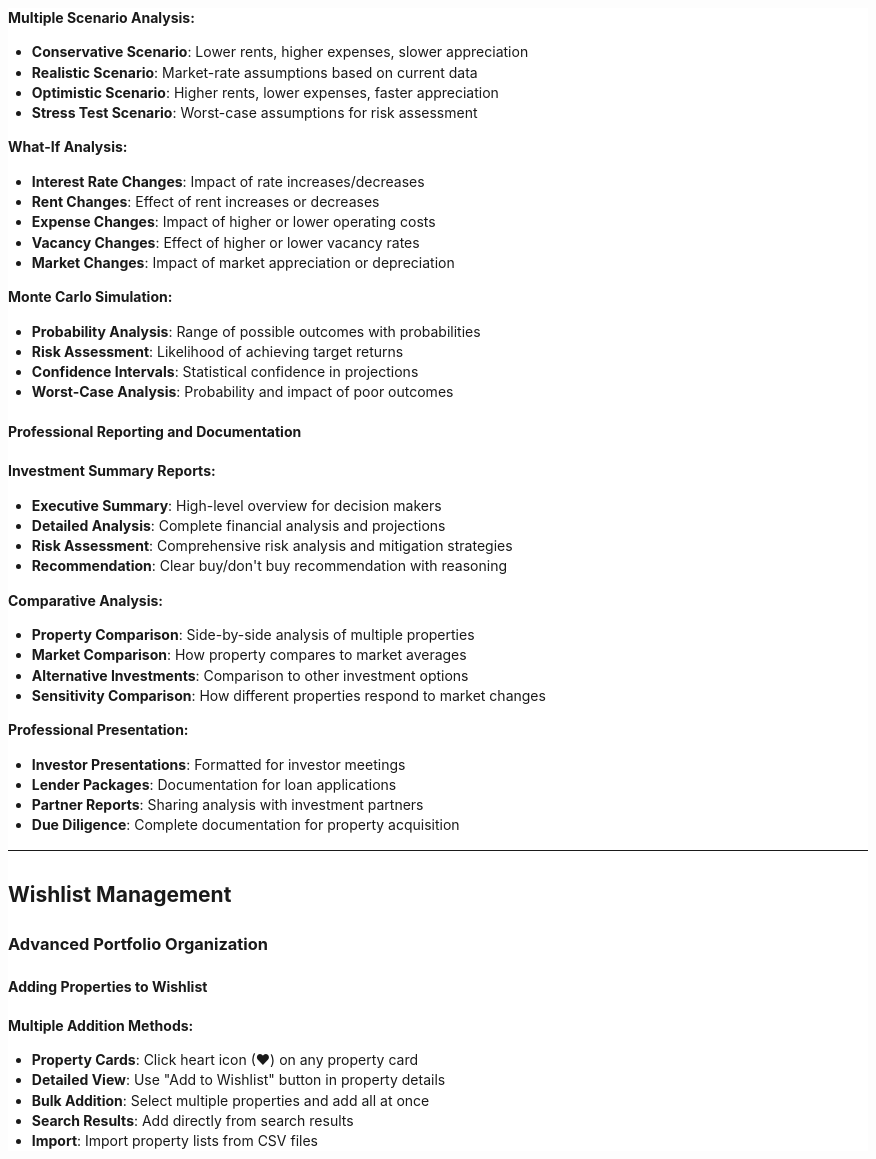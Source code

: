 **Multiple Scenario Analysis:**
- **Conservative Scenario**: Lower rents, higher expenses, slower appreciation
- **Realistic Scenario**: Market-rate assumptions based on current data
- **Optimistic Scenario**: Higher rents, lower expenses, faster appreciation
- **Stress Test Scenario**: Worst-case assumptions for risk assessment

**What-If Analysis:**
- **Interest Rate Changes**: Impact of rate increases/decreases
- **Rent Changes**: Effect of rent increases or decreases
- **Expense Changes**: Impact of higher or lower operating costs
- **Vacancy Changes**: Effect of higher or lower vacancy rates
- **Market Changes**: Impact of market appreciation or depreciation

**Monte Carlo Simulation:**
- **Probability Analysis**: Range of possible outcomes with probabilities
- **Risk Assessment**: Likelihood of achieving target returns
- **Confidence Intervals**: Statistical confidence in projections
- **Worst-Case Analysis**: Probability and impact of poor outcomes

#### Professional Reporting and Documentation

**Investment Summary Reports:**
- **Executive Summary**: High-level overview for decision makers
- **Detailed Analysis**: Complete financial analysis and projections
- **Risk Assessment**: Comprehensive risk analysis and mitigation strategies
- **Recommendation**: Clear buy/don't buy recommendation with reasoning

**Comparative Analysis:**
- **Property Comparison**: Side-by-side analysis of multiple properties
- **Market Comparison**: How property compares to market averages
- **Alternative Investments**: Comparison to other investment options
- **Sensitivity Comparison**: How different properties respond to market changes

**Professional Presentation:**
- **Investor Presentations**: Formatted for investor meetings
- **Lender Packages**: Documentation for loan applications
- **Partner Reports**: Sharing analysis with investment partners
- **Due Diligence**: Complete documentation for property acquisition

---

## Wishlist Management

### Advanced Portfolio Organization

#### Adding Properties to Wishlist

**Multiple Addition Methods:**
- **Property Cards**: Click heart icon (♥) on any property card
- **Detailed View**: Use "Add to Wishlist" button in property details
- **Bulk Addition**: Select multiple properties and add all at once
- **Search Results**: Add directly from search results
- **Import**: Import property lists from CSV files
